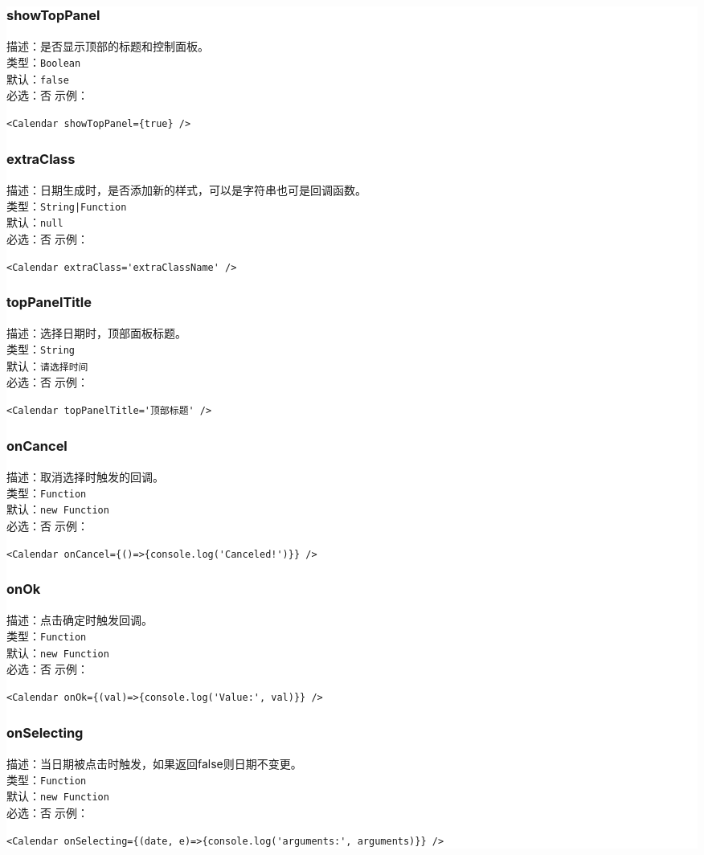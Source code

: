 ### showTopPanel
描述：是否显示顶部的标题和控制面板。  
类型：`Boolean`  
默认：`false`  
必选：否
示例：
```
<Calendar showTopPanel={true} />
```

### extraClass
描述：日期生成时，是否添加新的样式，可以是字符串也可是回调函数。  
类型：`String|Function`  
默认：`null`  
必选：否
示例：
```
<Calendar extraClass='extraClassName' />
```

### topPanelTitle
描述：选择日期时，顶部面板标题。  
类型：`String`  
默认：`请选择时间`  
必选：否
示例：
```
<Calendar topPanelTitle='顶部标题' />
```

### onCancel
描述：取消选择时触发的回调。  
类型：`Function`  
默认：`new Function`  
必选：否
示例：
```
<Calendar onCancel={()=>{console.log('Canceled!')}} />
```

### onOk
描述：点击确定时触发回调。  
类型：`Function`  
默认：`new Function`  
必选：否
示例：
```
<Calendar onOk={(val)=>{console.log('Value:', val)}} />
```

### onSelecting
描述：当日期被点击时触发，如果返回false则日期不变更。  
类型：`Function`  
默认：`new Function`  
必选：否
示例：
```
<Calendar onSelecting={(date, e)=>{console.log('arguments:', arguments)}} />
```
